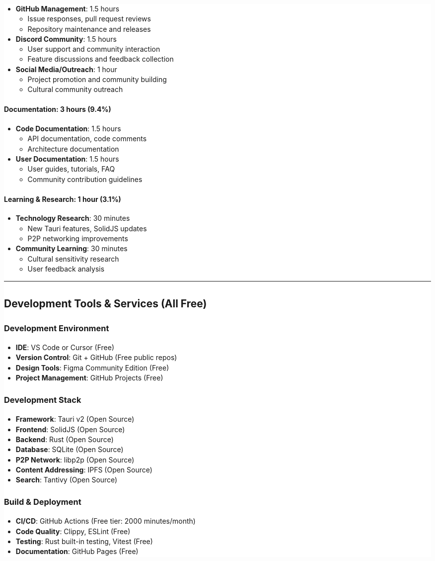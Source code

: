 - **GitHub Management**: 1.5 hours
  - Issue responses, pull request reviews
  - Repository maintenance and releases
- **Discord Community**: 1.5 hours
  - User support and community interaction
  - Feature discussions and feedback collection
- **Social Media/Outreach**: 1 hour
  - Project promotion and community building
  - Cultural community outreach

#### Documentation: 3 hours (9.4%)

- **Code Documentation**: 1.5 hours
  - API documentation, code comments
  - Architecture documentation
- **User Documentation**: 1.5 hours
  - User guides, tutorials, FAQ
  - Community contribution guidelines

#### Learning & Research: 1 hour (3.1%)

- **Technology Research**: 30 minutes
  - New Tauri features, SolidJS updates
  - P2P networking improvements
- **Community Learning**: 30 minutes
  - Cultural sensitivity research
  - User feedback analysis

---

## Development Tools & Services (All Free)

### Development Environment

- **IDE**: VS Code or Cursor (Free)
- **Version Control**: Git + GitHub (Free public repos)
- **Design Tools**: Figma Community Edition (Free)
- **Project Management**: GitHub Projects (Free)

### Development Stack

- **Framework**: Tauri v2 (Open Source)
- **Frontend**: SolidJS (Open Source)
- **Backend**: Rust (Open Source)
- **Database**: SQLite (Open Source)
- **P2P Network**: libp2p (Open Source)
- **Content Addressing**: IPFS (Open Source)
- **Search**: Tantivy (Open Source)

### Build & Deployment

- **CI/CD**: GitHub Actions (Free tier: 2000 minutes/month)
- **Code Quality**: Clippy, ESLint (Free)
- **Testing**: Rust built-in testing, Vitest (Free)
- **Documentation**: GitHub Pages (Free)
